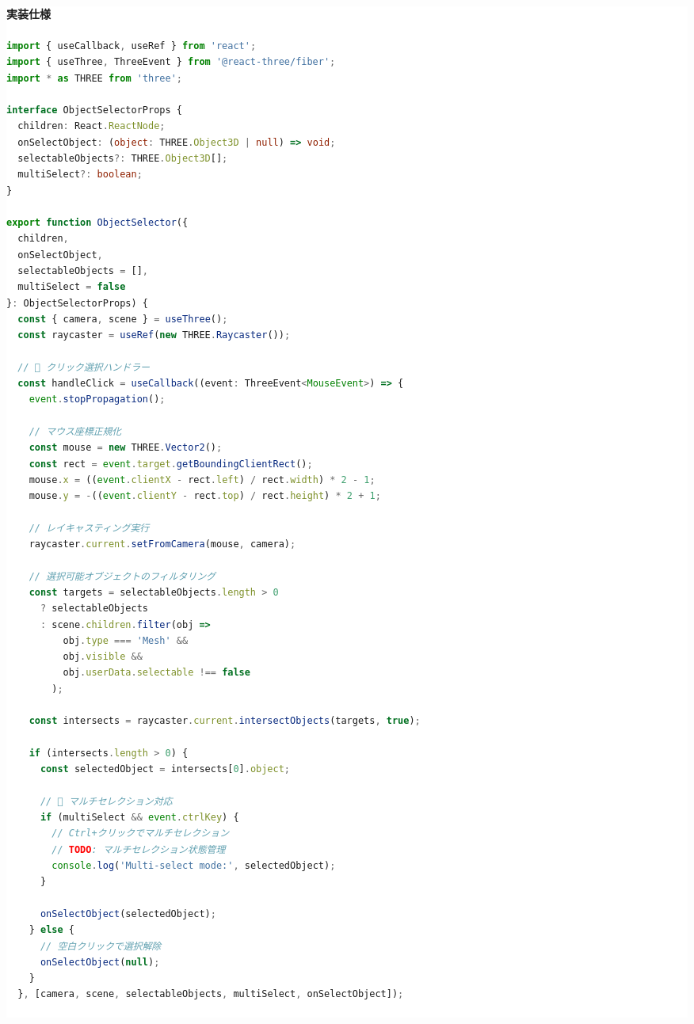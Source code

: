#### 実装仕様
```typescript
import { useCallback, useRef } from 'react';
import { useThree, ThreeEvent } from '@react-three/fiber';
import * as THREE from 'three';

interface ObjectSelectorProps {
  children: React.ReactNode;
  onSelectObject: (object: THREE.Object3D | null) => void;
  selectableObjects?: THREE.Object3D[];
  multiSelect?: boolean;
}

export function ObjectSelector({ 
  children, 
  onSelectObject,
  selectableObjects = [],
  multiSelect = false
}: ObjectSelectorProps) {
  const { camera, scene } = useThree();
  const raycaster = useRef(new THREE.Raycaster());
  
  // 🎯 クリック選択ハンドラー
  const handleClick = useCallback((event: ThreeEvent<MouseEvent>) => {
    event.stopPropagation();
    
    // マウス座標正規化
    const mouse = new THREE.Vector2();
    const rect = event.target.getBoundingClientRect();
    mouse.x = ((event.clientX - rect.left) / rect.width) * 2 - 1;
    mouse.y = -((event.clientY - rect.top) / rect.height) * 2 + 1;
    
    // レイキャスティング実行
    raycaster.current.setFromCamera(mouse, camera);
    
    // 選択可能オブジェクトのフィルタリング
    const targets = selectableObjects.length > 0 
      ? selectableObjects 
      : scene.children.filter(obj => 
          obj.type === 'Mesh' && 
          obj.visible && 
          obj.userData.selectable !== false
        );
    
    const intersects = raycaster.current.intersectObjects(targets, true);
    
    if (intersects.length > 0) {
      const selectedObject = intersects[0].object;
      
      // 📍 マルチセレクション対応
      if (multiSelect && event.ctrlKey) {
        // Ctrl+クリックでマルチセレクション
        // TODO: マルチセレクション状態管理
        console.log('Multi-select mode:', selectedObject);
      }
      
      onSelectObject(selectedObject);
    } else {
      // 空白クリックで選択解除
      onSelectObject(null);
    }
  }, [camera, scene, selectableObjects, multiSelect, onSelectObject]);
  
```